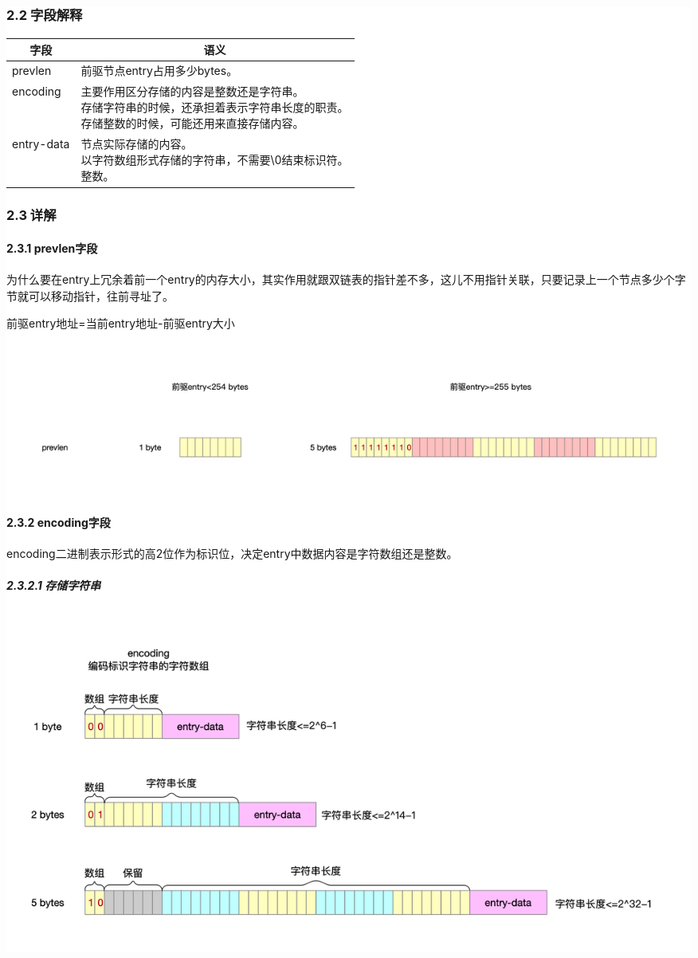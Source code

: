 ### 2.2 字段解释

| 字段       | 语义                                                         |
| ---------- | ------------------------------------------------------------ |
| prevlen    | 前驱节点entry占用多少bytes。                                 |
| encoding   | 主要作用区分存储的内容是整数还是字符串。<br>存储字符串的时候，还承担着表示字符串长度的职责。<br>存储整数的时候，可能还用来直接存储内容。 |
| entry-data | 节点实际存储的内容。<br>以字符数组形式存储的字符串，不需要\0结束标识符。<br>整数。 |

### 2.3 详解

#### 2.3.1 prevlen字段

为什么要在entry上冗余着前一个entry的内存大小，其实作用就跟双链表的指针差不多，这儿不用指针关联，只要记录上一个节点多少个字节就可以移动指针，往前寻址了。

前驱entry地址=当前entry地址-前驱entry大小

![](Redis-0x05-ziplist/image-20230330230319123.png)

#### 2.3.2 encoding字段

encoding二进制表示形式的高2位作为标识位，决定entry中数据内容是字符数组还是整数。

##### 2.3.2.1 存储字符串

![](Redis-0x05-ziplist/image-20230330231108397.png)
